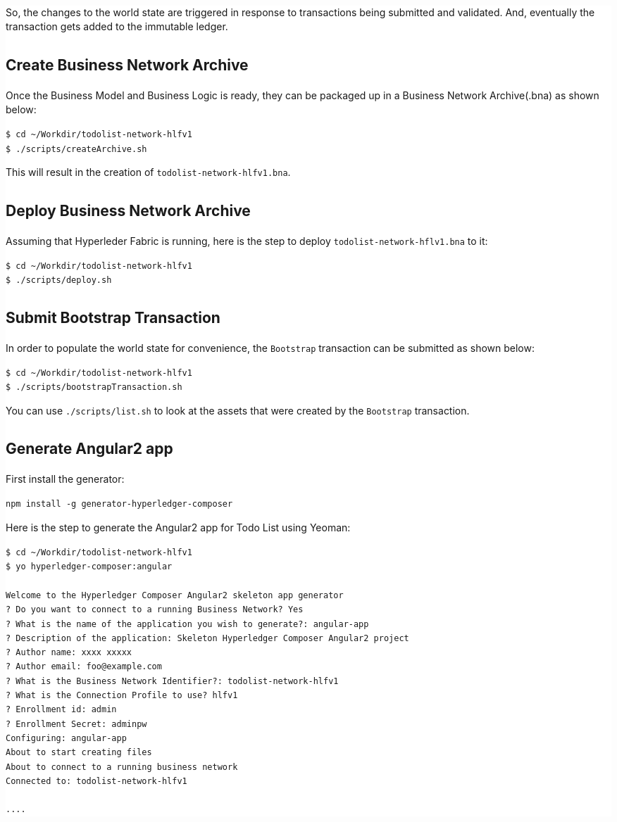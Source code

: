 So, the changes to the world state are triggered in response to transactions being submitted and validated. And, eventually the transaction gets added to the immutable ledger.

## Create Business Network Archive

Once the Business Model and Business Logic is ready, they can be packaged up in a Business Network Archive(.bna) as shown below:

```
$ cd ~/Workdir/todolist-network-hlfv1
$ ./scripts/createArchive.sh
```

This will result in the creation of `todolist-network-hlfv1.bna`.

## Deploy Business Network Archive

Assuming that Hyperleder Fabric is running, here is the step to deploy `todolist-network-hflv1.bna` to it:

```
$ cd ~/Workdir/todolist-network-hlfv1
$ ./scripts/deploy.sh
```

## Submit Bootstrap Transaction

In order to populate the world state for convenience, the `Bootstrap` transaction can be submitted as shown below:

```
$ cd ~/Workdir/todolist-network-hlfv1
$ ./scripts/bootstrapTransaction.sh
```

You can use `./scripts/list.sh` to look at the assets that were created by the `Bootstrap` transaction.

## Generate Angular2 app

First install the generator:
```
npm install -g generator-hyperledger-composer
```

Here is the step to generate the Angular2 app for Todo List using Yeoman:

```
$ cd ~/Workdir/todolist-network-hlfv1
$ yo hyperledger-composer:angular

Welcome to the Hyperledger Composer Angular2 skeleton app generator
? Do you want to connect to a running Business Network? Yes
? What is the name of the application you wish to generate?: angular-app
? Description of the application: Skeleton Hyperledger Composer Angular2 project
? Author name: xxxx xxxxx
? Author email: foo@example.com
? What is the Business Network Identifier?: todolist-network-hlfv1
? What is the Connection Profile to use? hlfv1
? Enrollment id: admin
? Enrollment Secret: adminpw
Configuring: angular-app
About to start creating files
About to connect to a running business network
Connected to: todolist-network-hlfv1

....
```